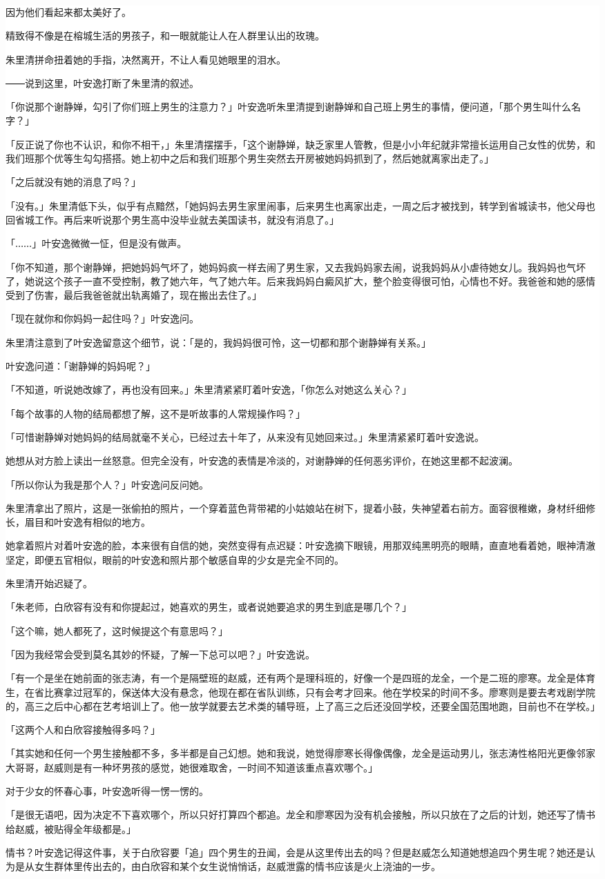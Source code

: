 因为他们看起来都太美好了。

精致得不像是在榕城生活的男孩子，和一眼就能让人在人群里认出的玫瑰。

朱里清拼命扭着她的手指，决然离开，不让人看见她眼里的泪水。

——说到这里，叶安逸打断了朱里清的叙述。

「你说那个谢静婵，勾引了你们班上男生的注意力？」叶安逸听朱里清提到谢静婵和自己班上男生的事情，便问道，「那个男生叫什么名字？」

「反正说了你也不认识，和你不相干，」朱里清摆摆手，「这个谢静婵，缺乏家里人管教，但是小小年纪就非常擅长运用自己女性的优势，和我们班那个优等生勾勾搭搭。她上初中之后和我们班那个男生突然去开房被她妈妈抓到了，然后她就离家出走了。」

「之后就没有她的消息了吗？」

「没有。」朱里清低下头，似乎有点黯然，「她妈妈去男生家里闹事，后来男生也离家出走，一周之后才被找到，转学到省城读书，他父母也回省城工作。再后来听说那个男生高中没毕业就去美国读书，就没有消息了。」

「……」叶安逸微微一怔，但是没有做声。

「你不知道，那个谢静婵，把她妈妈气坏了，她妈妈疯一样去闹了男生家，又去我妈妈家去闹，说我妈妈从小虐待她女儿。我妈妈也气坏了，她说这个孩子一直不受控制，教了她六年，气了她六年。后来我妈妈白癜风扩大，整个脸变得很可怕，心情也不好。我爸爸和她的感情受到了伤害，最后我爸爸就出轨离婚了，现在搬出去住了。」

「现在就你和你妈妈一起住吗？」叶安逸问。

朱里清注意到了叶安逸留意这个细节，说：「是的，我妈妈很可怜，这一切都和那个谢静婵有关系。」

叶安逸问道：「谢静婵的妈妈呢？」

「不知道，听说她改嫁了，再也没有回来。」朱里清紧紧盯着叶安逸，「你怎么对她这么关心？」

「每个故事的人物的结局都想了解，这不是听故事的人常规操作吗？」

「可惜谢静婵对她妈妈的结局就毫不关心，已经过去十年了，从来没有见她回来过。」朱里清紧紧盯着叶安逸说。

她想从对方脸上读出一丝怒意。但完全没有，叶安逸的表情是冷淡的，对谢静婵的任何恶劣评价，在她这里都不起波澜。

「所以你认为我是那个人？」叶安逸问反问她。

朱里清拿出了照片，这是一张偷拍的照片，一个穿着蓝色背带裙的小姑娘站在树下，提着小鼓，失神望着右前方。面容很稚嫩，身材纤细修长，眉目和叶安逸有相似的地方。

她拿着照片对着叶安逸的脸，本来很有自信的她，突然变得有点迟疑：叶安逸摘下眼镜，用那双纯黑明亮的眼睛，直直地看着她，眼神清澈坚定，即便五官相似，眼前的叶安逸和照片那个敏感自卑的少女是完全不同的。

朱里清开始迟疑了。

「朱老师，白欣容有没有和你提起过，她喜欢的男生，或者说她要追求的男生到底是哪几个？」

「这个嘛，她人都死了，这时候提这个有意思吗？」

「因为我经常会受到莫名其妙的怀疑，了解一下总可以吧？」叶安逸说。

「有一个是坐在她前面的张志涛，有一个是隔壁班的赵威，还有两个是理科班的，好像一个是四班的龙全，一个是二班的廖寒。龙全是体育生，在省比赛拿过冠军的，保送体大没有悬念，他现在都在省队训练，只有会考才回来。他在学校呆的时间不多。廖寒则是要去考戏剧学院的，高三之后中心都在艺考培训上了。他一放学就要去艺术类的辅导班，上了高三之后还没回学校，还要全国范围地跑，目前也不在学校。」

「这两个人和白欣容接触得多吗？」

「其实她和任何一个男生接触都不多，多半都是自己幻想。她和我说，她觉得廖寒长得像偶像，龙全是运动男儿，张志涛性格阳光更像邻家大哥哥，赵威则是有一种坏男孩的感觉，她很难取舍，一时间不知道该重点喜欢哪个。」

对于少女的怀春心事，叶安逸听得一愣一愣的。

「是很无语吧，因为决定不下喜欢哪个，所以只好打算四个都追。龙全和廖寒因为没有机会接触，所以只放在了之后的计划，她还写了情书给赵威，被贴得全年级都是。」

情书？叶安逸记得这件事，关于白欣容要「追」四个男生的丑闻，会是从这里传出去的吗？但是赵威怎么知道她想追四个男生呢？她还是认为是从女生群体里传出去的，由白欣容和某个女生说悄悄话，赵威泄露的情书应该是火上浇油的一步。
